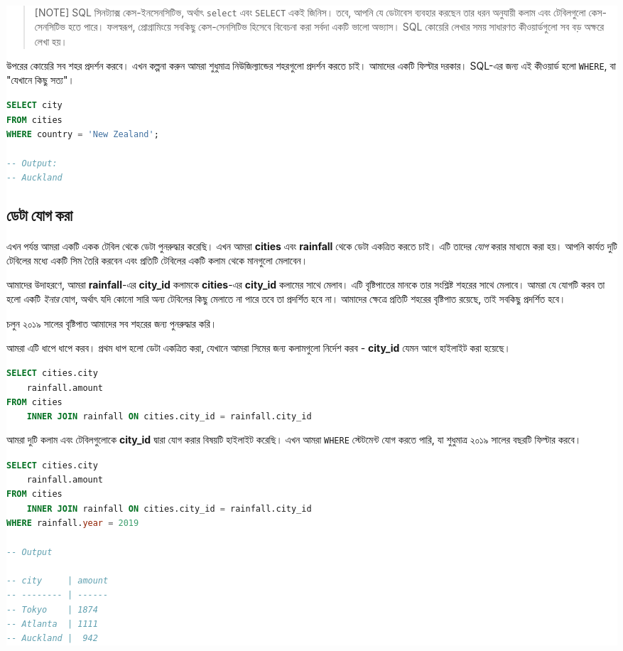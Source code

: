 > [NOTE] SQL সিনট্যাক্স কেস-ইনসেনসিটিভ, অর্থাৎ `select` এবং `SELECT` একই জিনিস। তবে, আপনি যে ডেটাবেস ব্যবহার করছেন তার ধরন অনুযায়ী কলাম এবং টেবিলগুলো কেস-সেনসিটিভ হতে পারে। ফলস্বরূপ, প্রোগ্রামিংয়ে সবকিছু কেস-সেনসিটিভ হিসেবে বিবেচনা করা সর্বদা একটি ভালো অভ্যাস। SQL কোয়েরি লেখার সময় সাধারণত কীওয়ার্ডগুলো সব বড় অক্ষরে লেখা হয়।

উপরের কোয়েরি সব শহর প্রদর্শন করবে। এখন কল্পনা করুন আমরা শুধুমাত্র নিউজিল্যান্ডের শহরগুলো প্রদর্শন করতে চাই। আমাদের একটি ফিল্টার দরকার। SQL-এর জন্য এই কীওয়ার্ড হলো `WHERE`, বা "যেখানে কিছু সত্য"।

```sql
SELECT city
FROM cities
WHERE country = 'New Zealand';

-- Output:
-- Auckland
```

## ডেটা যোগ করা

এখন পর্যন্ত আমরা একটি একক টেবিল থেকে ডেটা পুনরুদ্ধার করেছি। এখন আমরা **cities** এবং **rainfall** থেকে ডেটা একত্রিত করতে চাই। এটি তাদের *যোগ* করার মাধ্যমে করা হয়। আপনি কার্যত দুটি টেবিলের মধ্যে একটি সিম তৈরি করবেন এবং প্রতিটি টেবিলের একটি কলাম থেকে মানগুলো মেলাবেন।

আমাদের উদাহরণে, আমরা **rainfall**-এর **city_id** কলামকে **cities**-এর **city_id** কলামের সাথে মেলাব। এটি বৃষ্টিপাতের মানকে তার সংশ্লিষ্ট শহরের সাথে মেলাবে। আমরা যে যোগটি করব তা হলো একটি *ইনার* যোগ, অর্থাৎ যদি কোনো সারি অন্য টেবিলের কিছু মেলাতে না পারে তবে তা প্রদর্শিত হবে না। আমাদের ক্ষেত্রে প্রতিটি শহরের বৃষ্টিপাত রয়েছে, তাই সবকিছু প্রদর্শিত হবে।

চলুন ২০১৯ সালের বৃষ্টিপাত আমাদের সব শহরের জন্য পুনরুদ্ধার করি।

আমরা এটি ধাপে ধাপে করব। প্রথম ধাপ হলো ডেটা একত্রিত করা, যেখানে আমরা সিমের জন্য কলামগুলো নির্দেশ করব - **city_id** যেমন আগে হাইলাইট করা হয়েছে।

```sql
SELECT cities.city
    rainfall.amount
FROM cities
    INNER JOIN rainfall ON cities.city_id = rainfall.city_id
```

আমরা দুটি কলাম এবং টেবিলগুলোকে **city_id** দ্বারা যোগ করার বিষয়টি হাইলাইট করেছি। এখন আমরা `WHERE` স্টেটমেন্ট যোগ করতে পারি, যা শুধুমাত্র ২০১৯ সালের বছরটি ফিল্টার করবে।

```sql
SELECT cities.city
    rainfall.amount
FROM cities
    INNER JOIN rainfall ON cities.city_id = rainfall.city_id
WHERE rainfall.year = 2019

-- Output

-- city     | amount
-- -------- | ------
-- Tokyo    | 1874
-- Atlanta  | 1111
-- Auckland |  942
```
